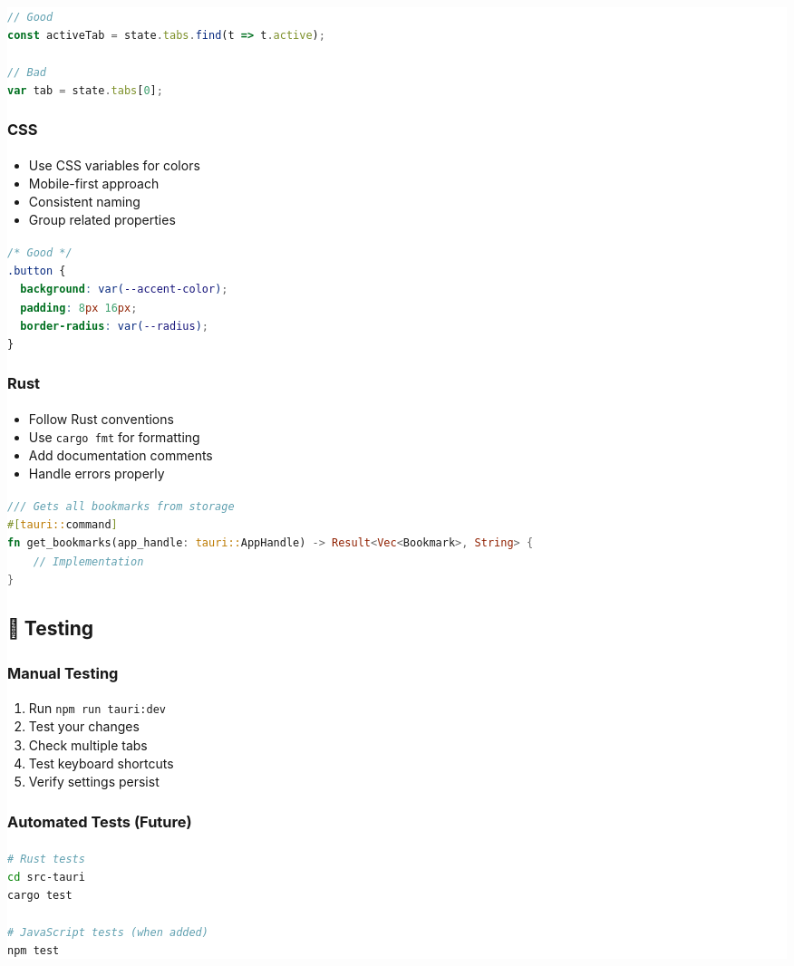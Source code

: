 ```javascript
// Good
const activeTab = state.tabs.find(t => t.active);

// Bad
var tab = state.tabs[0];
```

### CSS
- Use CSS variables for colors
- Mobile-first approach
- Consistent naming
- Group related properties

```css
/* Good */
.button {
  background: var(--accent-color);
  padding: 8px 16px;
  border-radius: var(--radius);
}
```

### Rust
- Follow Rust conventions
- Use `cargo fmt` for formatting
- Add documentation comments
- Handle errors properly

```rust
/// Gets all bookmarks from storage
#[tauri::command]
fn get_bookmarks(app_handle: tauri::AppHandle) -> Result<Vec<Bookmark>, String> {
    // Implementation
}
```

## 🧪 Testing

### Manual Testing
1. Run `npm run tauri:dev`
2. Test your changes
3. Check multiple tabs
4. Test keyboard shortcuts
5. Verify settings persist

### Automated Tests (Future)
```bash
# Rust tests
cd src-tauri
cargo test

# JavaScript tests (when added)
npm test
```
